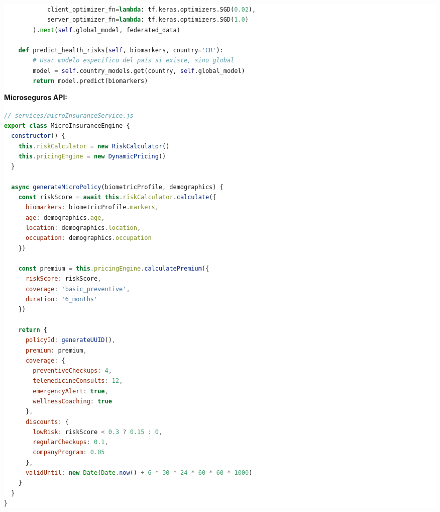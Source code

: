 ```python
            client_optimizer_fn=lambda: tf.keras.optimizers.SGD(0.02),
            server_optimizer_fn=lambda: tf.keras.optimizers.SGD(1.0)
        ).next(self.global_model, federated_data)
    
    def predict_health_risks(self, biomarkers, country='CR'):
        # Usar modelo específico del país si existe, sino global
        model = self.country_models.get(country, self.global_model)
        return model.predict(biomarkers)
```

**Microseguros API:**
```javascript
// services/microInsuranceService.js
export class MicroInsuranceEngine {
  constructor() {
    this.riskCalculator = new RiskCalculator()
    this.pricingEngine = new DynamicPricing()
  }

  async generateMicroPolicy(biometricProfile, demographics) {
    const riskScore = await this.riskCalculator.calculate({
      biomarkers: biometricProfile.markers,
      age: demographics.age,
      location: demographics.location,
      occupation: demographics.occupation
    })

    const premium = this.pricingEngine.calculatePremium({
      riskScore: riskScore,
      coverage: 'basic_preventive',
      duration: '6_months'
    })

    return {
      policyId: generateUUID(),
      premium: premium,
      coverage: {
        preventiveCheckups: 4,
        telemedicineConsults: 12,
        emergencyAlert: true,
        wellnessCoaching: true
      },
      discounts: {
        lowRisk: riskScore < 0.3 ? 0.15 : 0,
        regularCheckups: 0.1,
        companyProgram: 0.05
      },
      validUntil: new Date(Date.now() + 6 * 30 * 24 * 60 * 60 * 1000)
    }
  }
}
```
